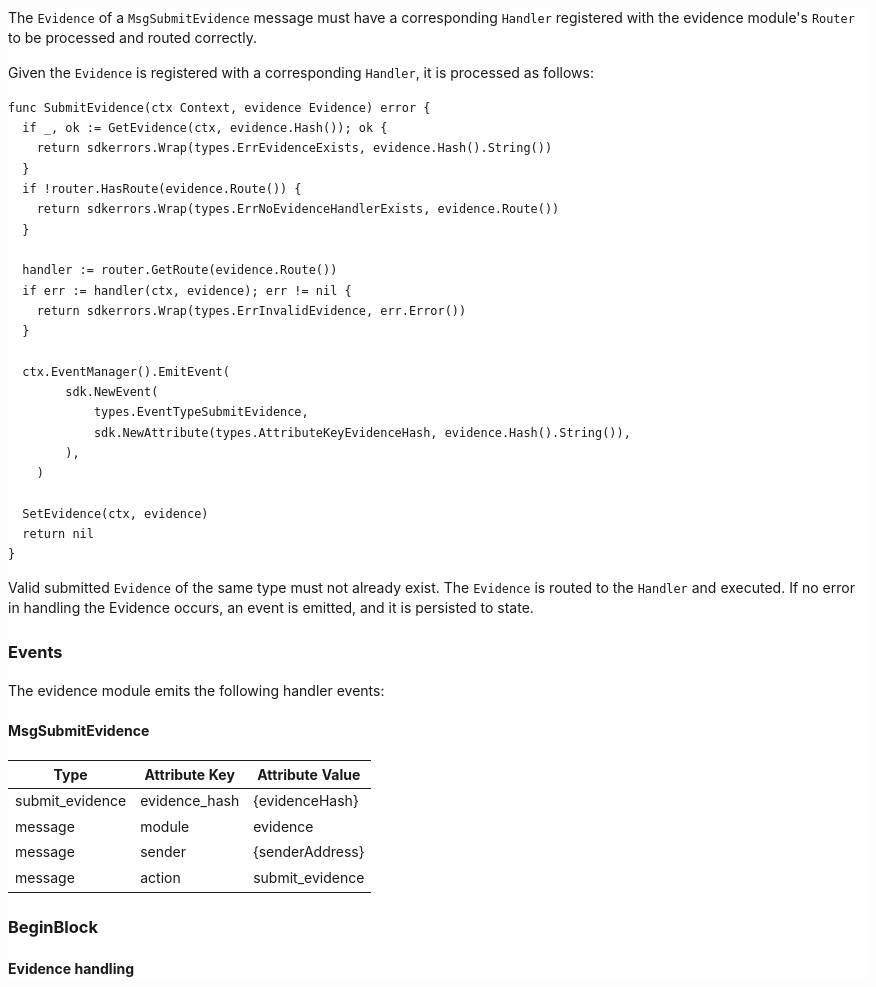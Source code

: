 The `Evidence` of a `MsgSubmitEvidence` message must have a corresponding `Handler` registered with the evidence module's `Router` to be processed and routed correctly.

Given the `Evidence` is registered with a corresponding `Handler`, it is processed as follows:

```
func SubmitEvidence(ctx Context, evidence Evidence) error {
  if _, ok := GetEvidence(ctx, evidence.Hash()); ok {
    return sdkerrors.Wrap(types.ErrEvidenceExists, evidence.Hash().String())
  }
  if !router.HasRoute(evidence.Route()) {
    return sdkerrors.Wrap(types.ErrNoEvidenceHandlerExists, evidence.Route())
  }

  handler := router.GetRoute(evidence.Route())
  if err := handler(ctx, evidence); err != nil {
    return sdkerrors.Wrap(types.ErrInvalidEvidence, err.Error())
  }

  ctx.EventManager().EmitEvent(
		sdk.NewEvent(
			types.EventTypeSubmitEvidence,
			sdk.NewAttribute(types.AttributeKeyEvidenceHash, evidence.Hash().String()),
		),
	)

  SetEvidence(ctx, evidence)
  return nil
}
```

Valid submitted `Evidence` of the same type must not already exist. The `Evidence` is routed to the `Handler` and executed. If no error in handling the Evidence occurs, an event is emitted, and it is persisted to state.

### Events

The evidence module emits the following handler events:

#### MsgSubmitEvidence

| Type            | Attribute Key | Attribute Value |
| --------------- | ------------- | --------------- |
| submit_evidence | evidence_hash | {evidenceHash}  |
| message         | module        | evidence        |
| message         | sender        | {senderAddress} |
| message         | action        | submit_evidence |

### BeginBlock

#### Evidence handling
